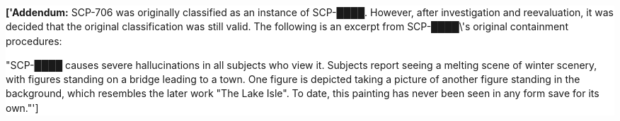 <p> <strong>['Addendum:</strong> SCP-706 was originally classified as an instance of SCP-████. However, after investigation and reevaluation, it was decided that the original classification was still valid. The following is an excerpt from SCP-████\'s original containment procedures:</p><p>"SCP-████ causes severe hallucinations in all subjects who view it. Subjects report seeing a melting scene of winter scenery, with figures standing on a bridge leading to a town. One figure is depicted taking a picture of another figure standing in the background, which resembles the later work "The Lake Isle". To date, this painting has never been seen in any form save for its own."']</p>

<div class="footer-wikiwalk-nav">
<div style="text-align: center;">
</div>
</div>
</div>
</div>
</div>